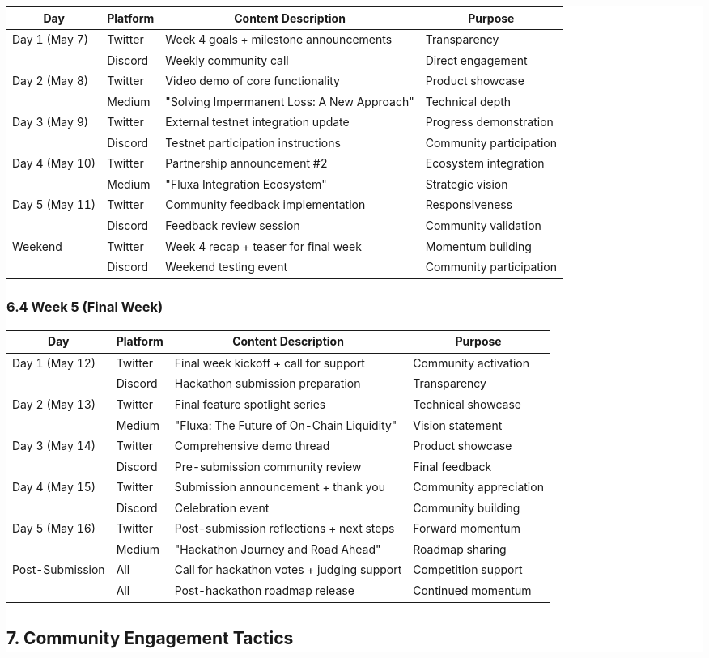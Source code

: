 | Day            | Platform | Content Description                        | Purpose                 |
| -------------- | -------- | ------------------------------------------ | ----------------------- |
| Day 1 (May 7)  | Twitter  | Week 4 goals + milestone announcements     | Transparency            |
|                | Discord  | Weekly community call                      | Direct engagement       |
| Day 2 (May 8)  | Twitter  | Video demo of core functionality           | Product showcase        |
|                | Medium   | "Solving Impermanent Loss: A New Approach" | Technical depth         |
| Day 3 (May 9)  | Twitter  | External testnet integration update        | Progress demonstration  |
|                | Discord  | Testnet participation instructions         | Community participation |
| Day 4 (May 10) | Twitter  | Partnership announcement #2                | Ecosystem integration   |
|                | Medium   | "Fluxa Integration Ecosystem"              | Strategic vision        |
| Day 5 (May 11) | Twitter  | Community feedback implementation          | Responsiveness          |
|                | Discord  | Feedback review session                    | Community validation    |
| Weekend        | Twitter  | Week 4 recap + teaser for final week       | Momentum building       |
|                | Discord  | Weekend testing event                      | Community participation |

### 6.4 Week 5 (Final Week)

| Day             | Platform | Content Description                        | Purpose                |
| --------------- | -------- | ------------------------------------------ | ---------------------- |
| Day 1 (May 12)  | Twitter  | Final week kickoff + call for support      | Community activation   |
|                 | Discord  | Hackathon submission preparation           | Transparency           |
| Day 2 (May 13)  | Twitter  | Final feature spotlight series             | Technical showcase     |
|                 | Medium   | "Fluxa: The Future of On-Chain Liquidity"  | Vision statement       |
| Day 3 (May 14)  | Twitter  | Comprehensive demo thread                  | Product showcase       |
|                 | Discord  | Pre-submission community review            | Final feedback         |
| Day 4 (May 15)  | Twitter  | Submission announcement + thank you        | Community appreciation |
|                 | Discord  | Celebration event                          | Community building     |
| Day 5 (May 16)  | Twitter  | Post-submission reflections + next steps   | Forward momentum       |
|                 | Medium   | "Hackathon Journey and Road Ahead"         | Roadmap sharing        |
| Post-Submission | All      | Call for hackathon votes + judging support | Competition support    |
|                 | All      | Post-hackathon roadmap release             | Continued momentum     |

## 7. Community Engagement Tactics
